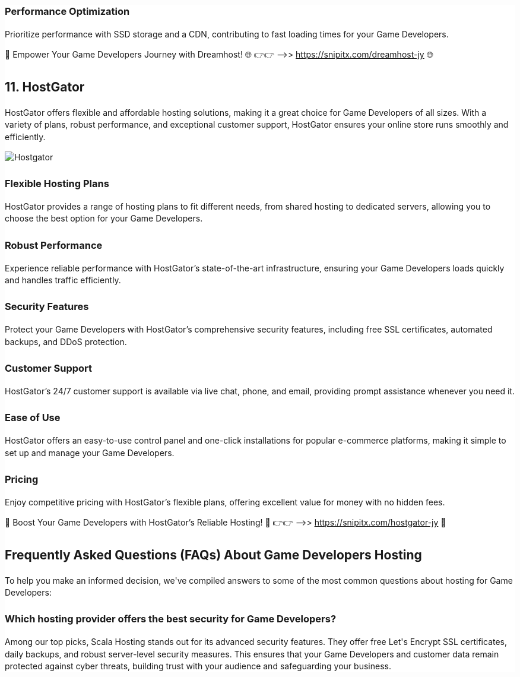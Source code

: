 ### Performance Optimization
Prioritize performance with SSD storage and a CDN, contributing to fast loading times for your Game Developers.

🚀 Empower Your Game Developers Journey with Dreamhost! 🌐
👉👉 -->> https://snipitx.com/dreamhost-jy 🌐

## 11. HostGator

HostGator offers flexible and affordable hosting solutions, making it a great choice for Game Developers of all sizes. With a variety of plans, robust performance, and exceptional customer support, HostGator ensures your online store runs smoothly and efficiently.

![Hostgator](https://i.imgur.com/SNC0dSu.jpeg "Hostgator Hosting")

### Flexible Hosting Plans
HostGator provides a range of hosting plans to fit different needs, from shared hosting to dedicated servers, allowing you to choose the best option for your Game Developers.

### Robust Performance
Experience reliable performance with HostGator’s state-of-the-art infrastructure, ensuring your Game Developers loads quickly and handles traffic efficiently.

### Security Features
Protect your Game Developers with HostGator’s comprehensive security features, including free SSL certificates, automated backups, and DDoS protection.

### Customer Support
HostGator’s 24/7 customer support is available via live chat, phone, and email, providing prompt assistance whenever you need it.

### Ease of Use
HostGator offers an easy-to-use control panel and one-click installations for popular e-commerce platforms, making it simple to set up and manage your Game Developers.

### Pricing
Enjoy competitive pricing with HostGator’s flexible plans, offering excellent value for money with no hidden fees.

🌟 Boost Your Game Developers with HostGator’s Reliable Hosting! 🚀
👉👉 -->> https://snipitx.com/hostgator-jy 🚀

## Frequently Asked Questions (FAQs) About Game Developers Hosting

To help you make an informed decision, we've compiled answers to some of the most common questions about hosting for Game Developers:

### Which hosting provider offers the best security for Game Developers? 
Among our top picks, Scala Hosting stands out for its advanced security features. They offer free Let's Encrypt SSL certificates, daily backups, and robust server-level security measures. This ensures that your Game Developers and customer data remain protected against cyber threats, building trust with your audience and safeguarding your business.
